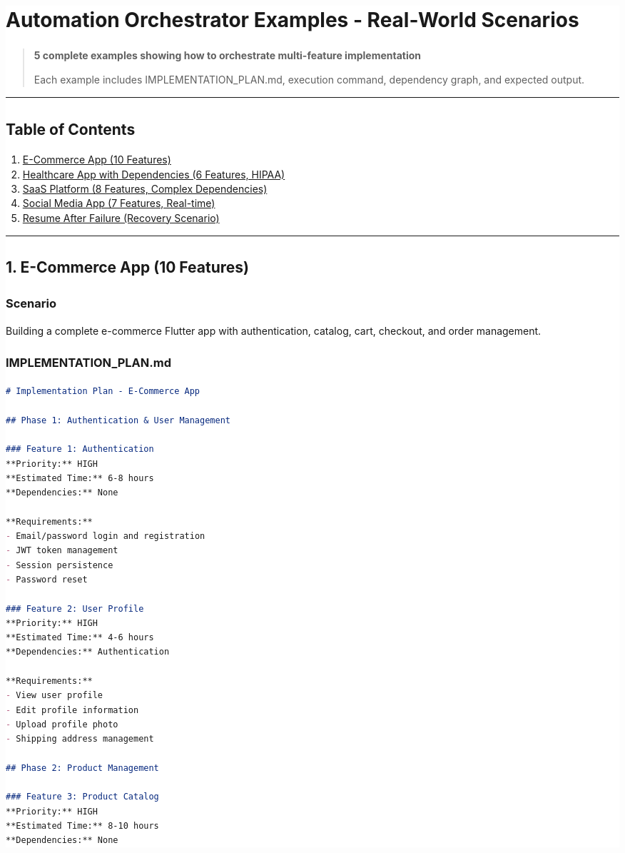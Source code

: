 # Automation Orchestrator Examples - Real-World Scenarios

> **5 complete examples showing how to orchestrate multi-feature implementation**
>
> Each example includes IMPLEMENTATION_PLAN.md, execution command, dependency graph, and expected output.

---

## Table of Contents

1. [E-Commerce App (10 Features)](#1-e-commerce-app-10-features)
2. [Healthcare App with Dependencies (6 Features, HIPAA)](#2-healthcare-app-with-dependencies-6-features-hipaa)
3. [SaaS Platform (8 Features, Complex Dependencies)](#3-saas-platform-8-features-complex-dependencies)
4. [Social Media App (7 Features, Real-time)](#4-social-media-app-7-features-real-time)
5. [Resume After Failure (Recovery Scenario)](#5-resume-after-failure-recovery-scenario)

---

## 1. E-Commerce App (10 Features)

### Scenario

Building a complete e-commerce Flutter app with authentication, catalog, cart, checkout, and order management.

### IMPLEMENTATION_PLAN.md

```markdown
# Implementation Plan - E-Commerce App

## Phase 1: Authentication & User Management

### Feature 1: Authentication
**Priority:** HIGH
**Estimated Time:** 6-8 hours
**Dependencies:** None

**Requirements:**
- Email/password login and registration
- JWT token management
- Session persistence
- Password reset

### Feature 2: User Profile
**Priority:** HIGH
**Estimated Time:** 4-6 hours
**Dependencies:** Authentication

**Requirements:**
- View user profile
- Edit profile information
- Upload profile photo
- Shipping address management

## Phase 2: Product Management

### Feature 3: Product Catalog
**Priority:** HIGH
**Estimated Time:** 8-10 hours
**Dependencies:** None
```